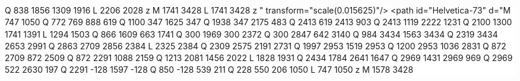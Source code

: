 Q 838 1856 1309 1916 
L 2206 2028 
z
M 1741 3428 
L 1741 3428 
z
" transform="scale(0.015625)"/>
      <path id="Helvetica-64" d="M 769 1634 
Q 769 1097 997 734 
Q 1225 372 1728 372 
Q 2119 372 2370 708 
Q 2622 1044 2622 1672 
Q 2622 2306 2362 2611 
Q 2103 2916 1722 2916 
Q 1297 2916 1033 2591 
Q 769 2266 769 1634 
z
M 1616 3406 
Q 2000 3406 2259 3244 
Q 2409 3150 2600 2916 
L 2600 4606 
L 3141 4606 
L 3141 0 
L 2634 0 
L 2634 466 
Q 2438 156 2169 18 
Q 1900 -119 1553 -119 
Q 994 -119 584 351 
Q 175 822 175 1603 
Q 175 2334 548 2870 
Q 922 3406 1616 3406 
z
" transform="scale(0.015625)"/>
      <path id="Helvetica-73" d="M 747 1050 
Q 772 769 888 619 
Q 1100 347 1625 347 
Q 1938 347 2175 483 
Q 2413 619 2413 903 
Q 2413 1119 2222 1231 
Q 2100 1300 1741 1391 
L 1294 1503 
Q 866 1609 663 1741 
Q 300 1969 300 2372 
Q 300 2847 642 3140 
Q 984 3434 1563 3434 
Q 2319 3434 2653 2991 
Q 2863 2709 2856 2384 
L 2325 2384 
Q 2309 2575 2191 2731 
Q 1997 2953 1519 2953 
Q 1200 2953 1036 2831 
Q 872 2709 872 2509 
Q 872 2291 1088 2159 
Q 1213 2081 1456 2022 
L 1828 1931 
Q 2434 1784 2641 1647 
Q 2969 1431 2969 969 
Q 2969 522 2630 197 
Q 2291 -128 1597 -128 
Q 850 -128 539 211 
Q 228 550 206 1050 
L 747 1050 
z
M 1578 3428 